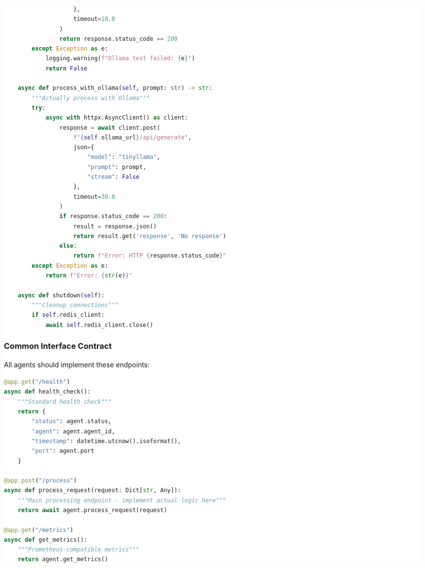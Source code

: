 ```python
                    },
                    timeout=10.0
                )
                return response.status_code == 200
        except Exception as e:
            logging.warning(f"Ollama test failed: {e}")
            return False
    
    async def process_with_ollama(self, prompt: str) -> str:
        """Actually process with Ollama"""
        try:
            async with httpx.AsyncClient() as client:
                response = await client.post(
                    f"{self.ollama_url}/api/generate",
                    json={
                        "model": "tinyllama",
                        "prompt": prompt,
                        "stream": False
                    },
                    timeout=30.0
                )
                if response.status_code == 200:
                    result = response.json()
                    return result.get('response', 'No response')
                else:
                    return f"Error: HTTP {response.status_code}"
        except Exception as e:
            return f"Error: {str(e)}"
    
    async def shutdown(self):
        """Cleanup connections"""
        if self.redis_client:
            await self.redis_client.close()
```

### Common Interface Contract

All agents should implement these endpoints:

```python
@app.get("/health")
async def health_check():
    """Standard health check"""
    return {
        "status": agent.status,
        "agent": agent.agent_id,
        "timestamp": datetime.utcnow().isoformat(),
        "port": agent.port
    }

@app.post("/process")
async def process_request(request: Dict[str, Any]):
    """Main processing endpoint - implement actual logic here"""
    return await agent.process_request(request)

@app.get("/metrics")
async def get_metrics():
    """Prometheus-compatible metrics"""
    return agent.get_metrics()
```
